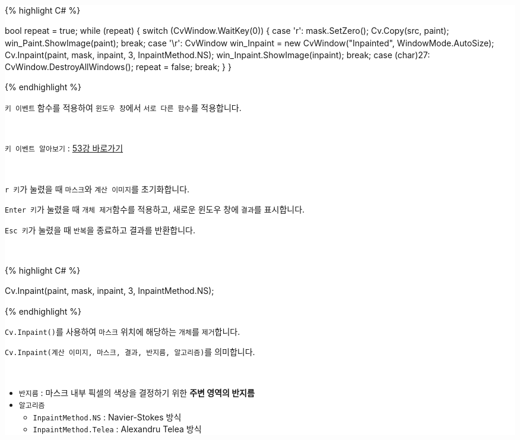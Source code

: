 {% highlight C# %}

bool repeat = true;
while (repeat)
{
    switch (CvWindow.WaitKey(0))
    {
        case 'r':
            mask.SetZero();
            Cv.Copy(src, paint);
            win_Paint.ShowImage(paint);
            break;
        case '\r':
            CvWindow win_Inpaint = new CvWindow("Inpainted", WindowMode.AutoSize);
            Cv.Inpaint(paint, mask, inpaint, 3, InpaintMethod.NS);
            win_Inpaint.ShowImage(inpaint);
            break;
        case (char)27:
            CvWindow.DestroyAllWindows();
            repeat = false;
            break;
    }
}

{% endhighlight %}

`키 이벤트` 함수를 적용하여 `윈도우 창`에서 `서로 다른 함수`를 적용합니다.

<br>

`키 이벤트 알아보기` : [53강 바로가기][53강]

<br>

`r 키`가 눌렸을 때 `마스크`와 `계산 이미지`를 초기화합니다.

`Enter 키`가 눌렸을 때 `개체 제거`함수를 적용하고, 새로운 윈도우 창에 `결과`를 표시합니다.

`Esc 키`가 눌렸을 때 `반복`을 종료하고 결과를 반환합니다.

<br>

{% highlight C# %}

Cv.Inpaint(paint, mask, inpaint, 3, InpaintMethod.NS);

{% endhighlight %}

`Cv.Inpaint()`를 사용하여 `마스크` 위치에 해당하는 `개체`를 `제거`합니다.

`Cv.Inpaint(계산 이미지, 마스크, 결과, 반지름, 알고리즘)`를 의미합니다.

<br>

* `반지름` : 마스크 내부 픽셀의 색상을 결정하기 위한 **주변 영역의 반지름**
* `알고리즘`
    - `InpaintMethod.NS`	: Navier-Stokes 방식
    - `InpaintMethod.Telea` : Alexandru Telea 방식


[3강]: https://076923.github.io/posts/C-opencv-3/
[4강]: https://076923.github.io/posts/C-opencv-4/
[37강]: https://076923.github.io/posts/C-opencv-37/
[53강]: https://076923.github.io/posts/C-opencv-53/
